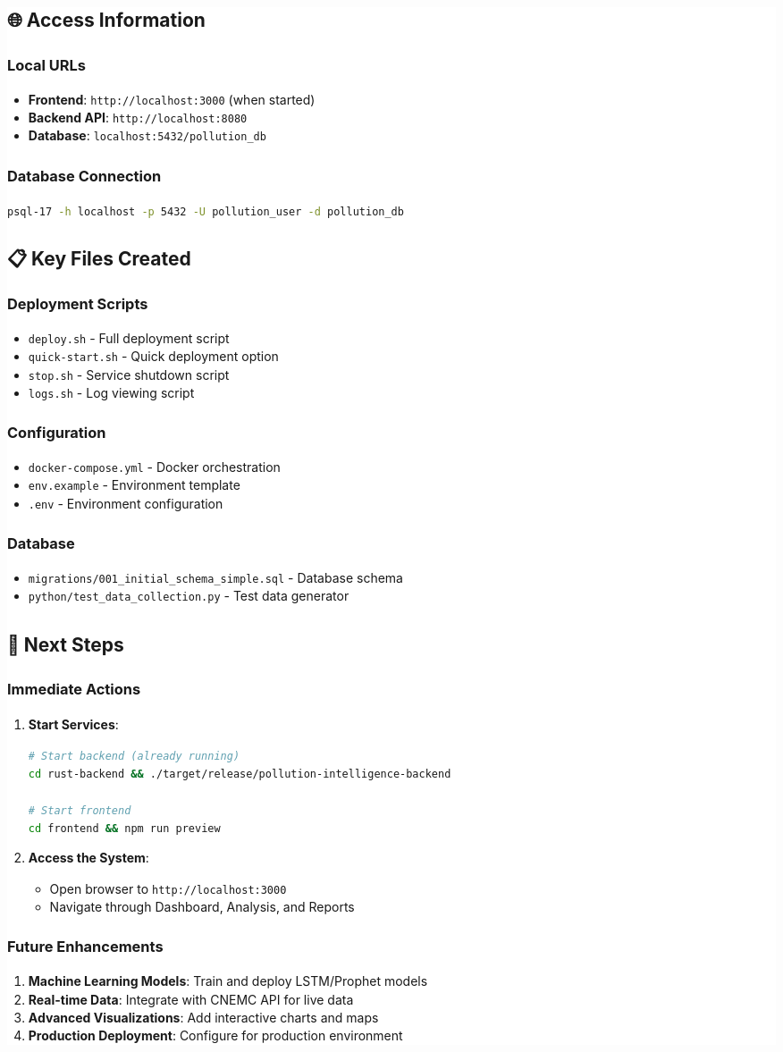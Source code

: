 ## 🌐 Access Information

### Local URLs
- **Frontend**: `http://localhost:3000` (when started)
- **Backend API**: `http://localhost:8080`
- **Database**: `localhost:5432/pollution_db`

### Database Connection
```bash
psql-17 -h localhost -p 5432 -U pollution_user -d pollution_db
```

## 📋 Key Files Created

### Deployment Scripts
- `deploy.sh` - Full deployment script
- `quick-start.sh` - Quick deployment option
- `stop.sh` - Service shutdown script
- `logs.sh` - Log viewing script

### Configuration
- `docker-compose.yml` - Docker orchestration
- `env.example` - Environment template
- `.env` - Environment configuration

### Database
- `migrations/001_initial_schema_simple.sql` - Database schema
- `python/test_data_collection.py` - Test data generator

## 🎯 Next Steps

### Immediate Actions
1. **Start Services**:
   ```bash
   # Start backend (already running)
   cd rust-backend && ./target/release/pollution-intelligence-backend
   
   # Start frontend
   cd frontend && npm run preview
   ```

2. **Access the System**:
   - Open browser to `http://localhost:3000`
   - Navigate through Dashboard, Analysis, and Reports

### Future Enhancements
1. **Machine Learning Models**: Train and deploy LSTM/Prophet models
2. **Real-time Data**: Integrate with CNEMC API for live data
3. **Advanced Visualizations**: Add interactive charts and maps
4. **Production Deployment**: Configure for production environment

